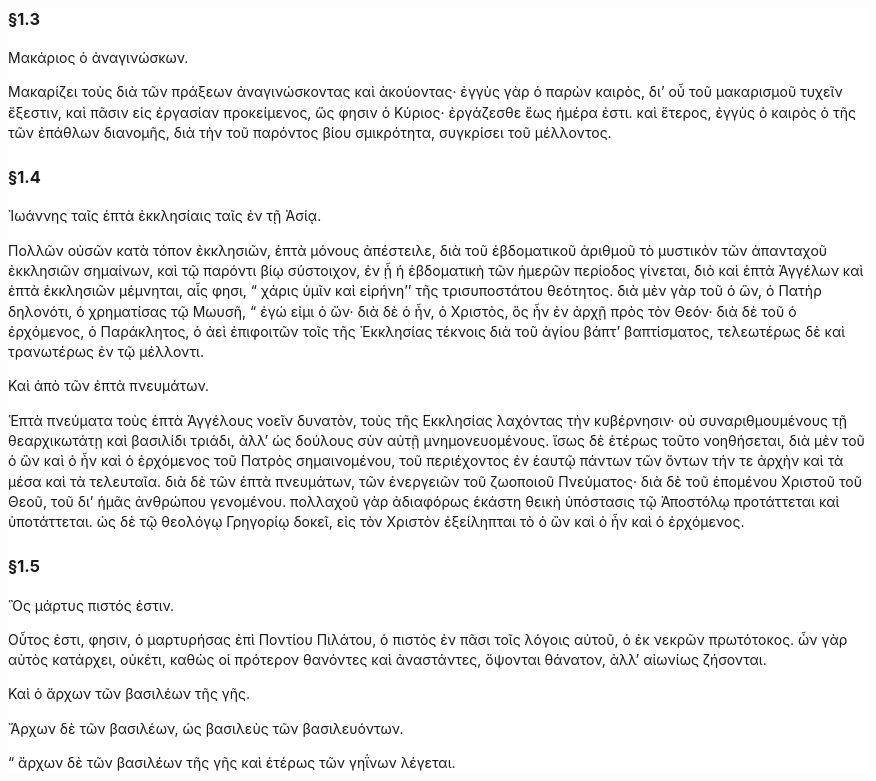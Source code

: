 ### §1.3  

<lb n="3"/> <p>Μακάριος ὁ ἀναγινώσκων.</p>
<p>Μακαρίζει τοὺς διὰ τῶν πράξεων ἀναγινώσκοντας καὶ ἀκούοντας· <lb n="25"/>
ἐγγὺς γὰρ ὁ παρὼν καιρὸς, δι’ οὗ τοῦ μακαρισμοῦ τυχεῖν
ἔξεστιν, καὶ πᾶσιν εἰς ἐργασίαν προκείμενος, ὥς φησιν ὁ Κύριος·
ἐργάζεσθε ἕως ἡμέρα ἐστι. καὶ ἕτερος, ἐγγὺς ὁ καιρὸς ὁ τῆς
τῶν ἐπάθλων διανομῆς, διὰ τὴν τοῦ παρόντος βίου σμικρότητα,
συγκρίσει τοῦ μέλλοντος.</p> <lb n="30"/>

<pb n="498"/>  

### §1.4  

<lb n="4"/> <p>Ἰωάννης ταῖς ἑπτὰ ἐκκλησίαις ταῖς ἐν τῇ Ἀσίᾳ.</p>
<p>Πολλῶν οὐσῶν κατὰ τόπον ἐκκλησιῶν, ἑπτὰ μόνους ἀπέστειλε,
διὰ τοῦ ἑβδοματικοῦ ἀριθμοῦ τὸ μυστικὸν τῶν ἁπανταχοῦ ἐκκλησιῶν
σημαίνων, καὶ τῷ παρόντι βίῳ σύστοιχον, ἐν ᾗ ἡ ἑβδοματικὴ
τῶν ἡμερῶν περίοδος γίνεται, διὸ καὶ ἑπτὰ Ἀγγέλων καὶ ἑπτὰ <lb n="5"/>
ἐκκλησιῶν μέμνηται, αἷς φησι, “ χάρις ὑμῖν καὶ εἰρήνη’’
τῆς τρισυποστάτου θεότητος. διὰ μὲν γὰρ τοῦ ὁ ὣν, ὁ Πατὴρ
δηλονότι, ὁ χρηματίσας τῷ Μωυσῆ, “ ἐγώ εἰμι ὁ ὤν· διὰ δὲ
ὁ ἦν, ὁ Χριστὸς, ὃς ἦν ἐν ἀρχῇ πρὸς τὸν Θεόν· διὰ δὲ τοῦ ὁ
ἐρχόμενος, ὁ Παράκλητος, ὁ ἀεὶ ἐπιφοιτῶν τοῖς τῆς Ἐκκλησίας <lb n="10"/>
τέκνοις διὰ τοῦ ἁγίου βάπτ’ βαπτίσματος, τελεωτέρως δὲ καὶ τρανωτέρως
ἐν τῷ μέλλοντι.</p>
<p>Καὶ ἀπὸ τῶν ἑπτὰ πνευμάτων.</p>
<p>Ἑπτὰ πνεύματα τοὺς ἑπτὰ Ἀγγέλους νοεῖν δυνατὸν, τοὺς τῆς
Εκκλησίας λαχόντας τὴν κυβέρνησιν· οὐ συναριθμουμένους τῇ <lb n="15"/>
θεαρχικωτάτῃ καὶ βασιλίδι τριάδι, ἀλλ’ ὡς δούλους σὺν αὐτῇ
μνημονευομένους. ἴσως δὲ ἑτέρως τοῦτο νοηθήσεται, διὰ μὲν τοῦ
ὁ ὣν καὶ ὁ ἦν καὶ ὁ ἐρχόμενος τοῦ Πατρὸς σημαινομένου, τοῦ
περιέχοντος ἐν ἑαυτῷ πάντων τῶν ὄντων τήν τε ἀρχὴν καὶ τὰ μέσα
καὶ τὰ τελευταῖα. διὰ δὲ τῶν ἑπτὰ πνευμάτων, τῶν ἐνεργειῶν <lb n="20"/>
τοῦ ζωοποιοῦ Πνεύματος· διὰ δὲ τοῦ ἑπομένου Χριστοῦ τοῦ Θεοῦ,
τοῦ δι’ ἡμᾶς ἀνθρώπου γενομένου. πολλαχοῦ γὰρ ἀδιαφόρως
ἑκάστη θεικὴ ὑπόστασις τῷ Ἀποστόλῳ προτάττεται καὶ ὑποτάττεται.
ὡς δὲ τῷ θεολόγῳ Γρηγορίῳ δοκεῖ, εἰς τὸν Χριστὸν
ἐξείληπται τὸ ὁ ὢν καὶ ὁ ἦν καὶ ὁ ἐρχόμενος.</p> <lb n="25"/>  

### §1.5  

<lb n="5"/> <p>Ὃς μάρτυς πιστός ἐστιν.</p>
<p>Οὗτος ἐστι, φησιν, ὁ μαρτυρήσας ἐπὶ Ποντίου Πιλάτου, ὁ
πιστὸς ἐν πᾶσι τοῖς λόγοις αὐτοῦ, ὁ ἐκ νεκρῶν πρωτότοκος. ὧν
γὰρ αὐτὸς κατάρχει, οὐκέτι, καθὼς οἱ πρότερον θανόντες καὶ
ἀναστάντες, ὄψονται θάνατον, ἀλλ’ αἰωνίως ζήσονται.</p> <lb n="30"/>
<p>Καὶ ὁ ἄρχων τῶν βασιλέων τῆς γῆς.</p>
<p>Ἄρχων δὲ τῶν βασιλέων, ὡς βασιλεὺς τῶν βασιλευόντων.</p>
<p>“ ἄρχων δὲ τῶν βασιλέων τῆς γῆς καὶ ἑτέρως τῶν γηΐνων
λέγεται.</p>
